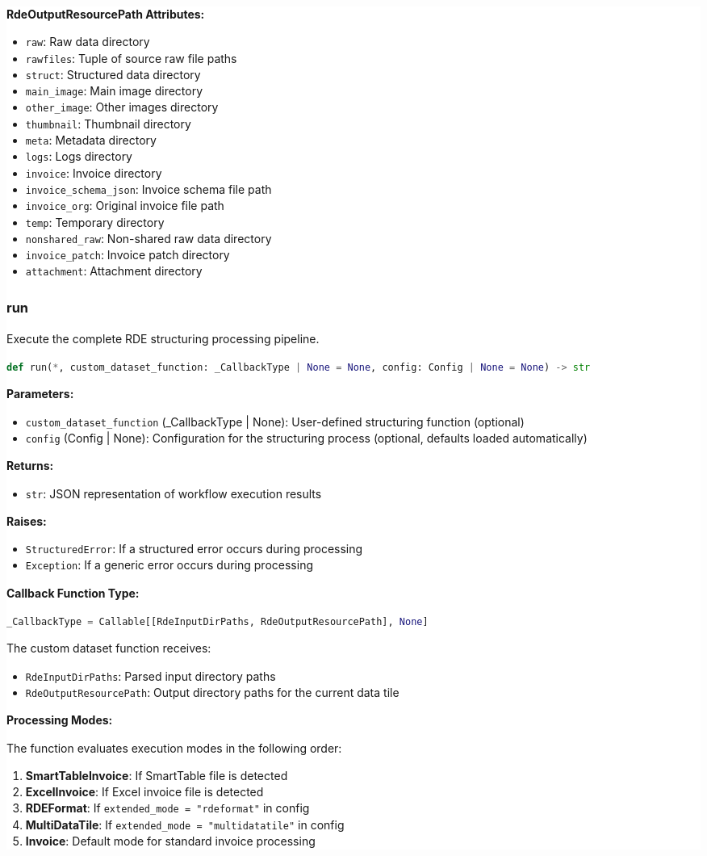 **RdeOutputResourcePath Attributes:**

- `raw`: Raw data directory
- `rawfiles`: Tuple of source raw file paths
- `struct`: Structured data directory
- `main_image`: Main image directory
- `other_image`: Other images directory
- `thumbnail`: Thumbnail directory
- `meta`: Metadata directory
- `logs`: Logs directory
- `invoice`: Invoice directory
- `invoice_schema_json`: Invoice schema file path
- `invoice_org`: Original invoice file path
- `temp`: Temporary directory
- `nonshared_raw`: Non-shared raw data directory
- `invoice_patch`: Invoice patch directory
- `attachment`: Attachment directory

### run

Execute the complete RDE structuring processing pipeline.

```python
def run(*, custom_dataset_function: _CallbackType | None = None, config: Config | None = None) -> str
```

**Parameters:**
- `custom_dataset_function` (_CallbackType | None): User-defined structuring function (optional)
- `config` (Config | None): Configuration for the structuring process (optional, defaults loaded automatically)

**Returns:**
- `str`: JSON representation of workflow execution results

**Raises:**
- `StructuredError`: If a structured error occurs during processing
- `Exception`: If a generic error occurs during processing

**Callback Function Type:**

```python
_CallbackType = Callable[[RdeInputDirPaths, RdeOutputResourcePath], None]
```

The custom dataset function receives:
- `RdeInputDirPaths`: Parsed input directory paths
- `RdeOutputResourcePath`: Output directory paths for the current data tile

**Processing Modes:**

The function evaluates execution modes in the following order:

1. **SmartTableInvoice**: If SmartTable file is detected
2. **ExcelInvoice**: If Excel invoice file is detected
3. **RDEFormat**: If `extended_mode = "rdeformat"` in config
4. **MultiDataTile**: If `extended_mode = "multidatatile"` in config
5. **Invoice**: Default mode for standard invoice processing
